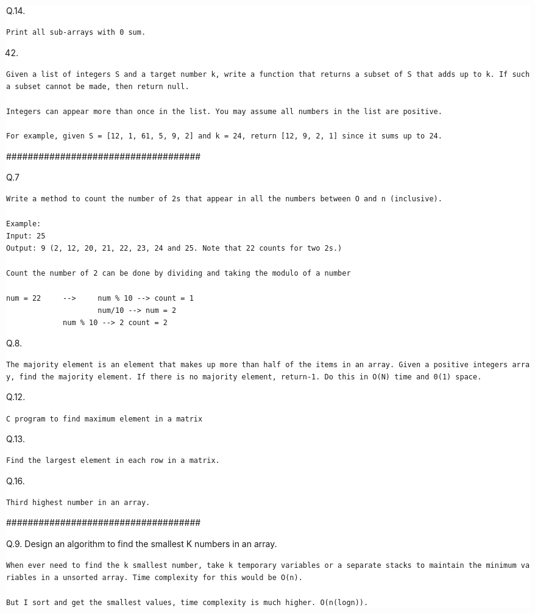 Q.14. 

	Print all sub-arrays with 0 sum.

042)

	Given a list of integers S and a target number k, write a function that returns a subset of S that adds up to k. If such a subset cannot be made, then return null.

	Integers can appear more than once in the list. You may assume all numbers in the list are positive.

	For example, given S = [12, 1, 61, 5, 9, 2] and k = 24, return [12, 9, 2, 1] since it sums up to 24.



####################################

Q.7

	Write a method to count the number of 2s that appear in all the numbers between O and n (inclusive).

	Example: 
	Input: 25
	Output: 9 (2, 12, 20, 21, 22, 23, 24 and 25. Note that 22 counts for two 2s.)

	Count the number of 2 can be done by dividing and taking the modulo of a number 
	
	num = 22     -->     num % 10 --> count = 1 
	                     num/10 --> num = 2 
			     num % 10 --> 2 count = 2

Q.8.

	The majority element is an element that makes up more than half of the items in an array. Given a positive integers array, find the majority element. If there is no majority element, return-1. Do this in O(N) time and 0(1) space.

Q.12. 

	C program to find maximum element in a matrix

Q.13. 

	Find the largest element in each row in a matrix. 

Q.16. 

	Third highest number in an array. 


####################################


Q.9.
	Design an algorithm to find the smallest K numbers in an array.

	When ever need to find the k smallest number, take k temporary variables or a separate stacks to maintain the minimum variables in a unsorted array. Time complexity for this would be O(n). 
	
	But I sort and get the smallest values, time complexity is much higher. O(n(logn)). 
